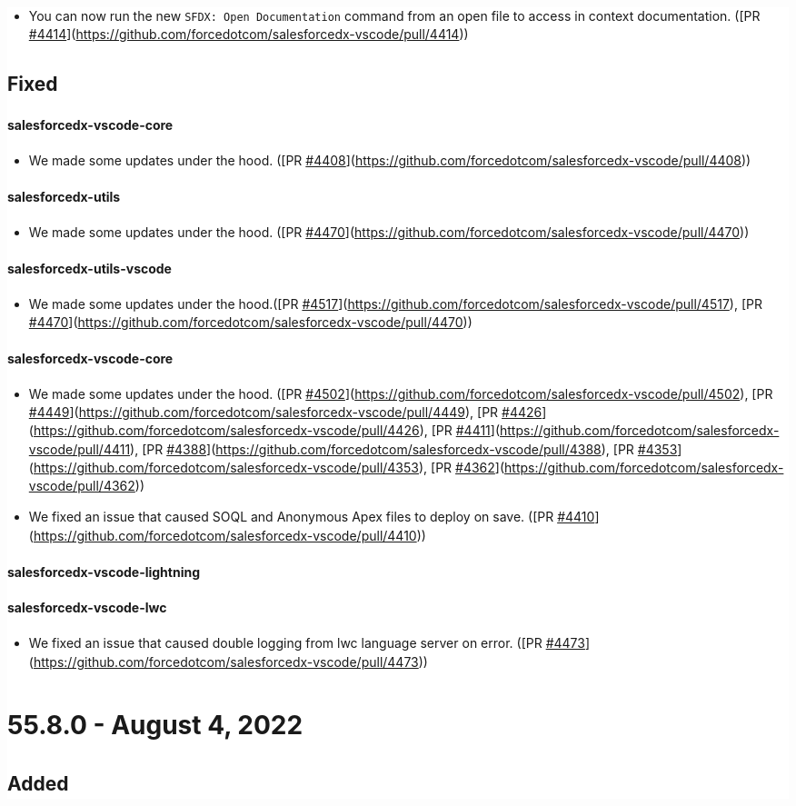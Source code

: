 - You can now run the new `SFDX: Open Documentation` command from an open file to access in context documentation. ([PR [#4414](https://github.com/forcedotcom/salesforcedx-vscode/issues/4414)](https://github.com/forcedotcom/salesforcedx-vscode/pull/4414))

## Fixed

#### salesforcedx-vscode-core

- We made some updates under the hood. ([PR [#4408](https://github.com/forcedotcom/salesforcedx-vscode/issues/4408)](https://github.com/forcedotcom/salesforcedx-vscode/pull/4408))

#### salesforcedx-utils

- We made some updates under the hood. ([PR [#4470](https://github.com/forcedotcom/salesforcedx-vscode/issues/4470)](https://github.com/forcedotcom/salesforcedx-vscode/pull/4470))

#### salesforcedx-utils-vscode

- We made some updates under the hood.([PR [#4517](https://github.com/forcedotcom/salesforcedx-vscode/issues/4517)](https://github.com/forcedotcom/salesforcedx-vscode/pull/4517), [PR [#4470](https://github.com/forcedotcom/salesforcedx-vscode/issues/4470)](https://github.com/forcedotcom/salesforcedx-vscode/pull/4470))

#### salesforcedx-vscode-core

- We made some updates under the hood. ([PR [#4502](https://github.com/forcedotcom/salesforcedx-vscode/issues/4502)](https://github.com/forcedotcom/salesforcedx-vscode/pull/4502), [PR [#4449](https://github.com/forcedotcom/salesforcedx-vscode/issues/4449)](https://github.com/forcedotcom/salesforcedx-vscode/pull/4449), [PR [#4426](https://github.com/forcedotcom/salesforcedx-vscode/issues/4426)](https://github.com/forcedotcom/salesforcedx-vscode/pull/4426), [PR [#4411](https://github.com/forcedotcom/salesforcedx-vscode/issues/4411)](https://github.com/forcedotcom/salesforcedx-vscode/pull/4411), [PR [#4388](https://github.com/forcedotcom/salesforcedx-vscode/issues/4388)](https://github.com/forcedotcom/salesforcedx-vscode/pull/4388), [PR [#4353](https://github.com/forcedotcom/salesforcedx-vscode/issues/4353)](https://github.com/forcedotcom/salesforcedx-vscode/pull/4353), [PR [#4362](https://github.com/forcedotcom/salesforcedx-vscode/issues/4362)](https://github.com/forcedotcom/salesforcedx-vscode/pull/4362))

- We fixed an issue that caused SOQL and Anonymous Apex files to deploy on save. ([PR [#4410](https://github.com/forcedotcom/salesforcedx-vscode/issues/4410)](https://github.com/forcedotcom/salesforcedx-vscode/pull/4410))


#### salesforcedx-vscode-lightning
#### salesforcedx-vscode-lwc

- We fixed an issue that caused double logging from lwc language server on error. ([PR [#4473](https://github.com/forcedotcom/salesforcedx-vscode/issues/4473)](https://github.com/forcedotcom/salesforcedx-vscode/pull/4473))


# 55.8.0 - August 4, 2022

## Added
